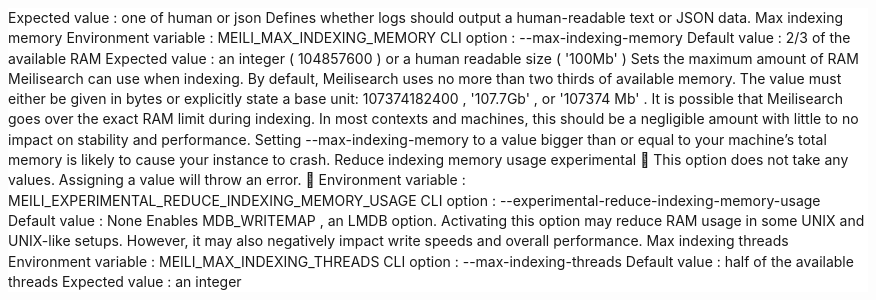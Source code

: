 Expected value
: one of
human
or
json
Defines whether logs should output a human-readable text or JSON data.
Max indexing memory
Environment variable
:
MEILI_MAX_INDEXING_MEMORY
CLI option
:
--max-indexing-memory
Default value
: 2/3 of the available RAM
Expected value
: an integer (
104857600
) or a human readable size (
'100Mb'
)
Sets the maximum amount of RAM Meilisearch can use when indexing. By default, Meilisearch uses no more than two thirds of available memory.
The value must either be given in bytes or explicitly state a base unit:
107374182400
,
'107.7Gb'
, or
'107374 Mb'
.
It is possible that Meilisearch goes over the exact RAM limit during indexing. In most contexts and machines, this should be a negligible amount with little to no impact on stability and performance.
Setting
--max-indexing-memory
to a value bigger than or equal to your machine’s total memory is likely to cause your instance to crash.
Reduce indexing memory usage
experimental
🚩 This option does not take any values. Assigning a value will throw an error. 🚩
Environment variable
:
MEILI_EXPERIMENTAL_REDUCE_INDEXING_MEMORY_USAGE
CLI option
:
--experimental-reduce-indexing-memory-usage
Default value
:
None
Enables
MDB_WRITEMAP
, an LMDB option. Activating this option may reduce RAM usage in some UNIX and UNIX-like setups. However, it may also negatively impact write speeds and overall performance.
Max indexing threads
Environment variable
:
MEILI_MAX_INDEXING_THREADS
CLI option
:
--max-indexing-threads
Default value
: half of the available threads
Expected value
: an integer